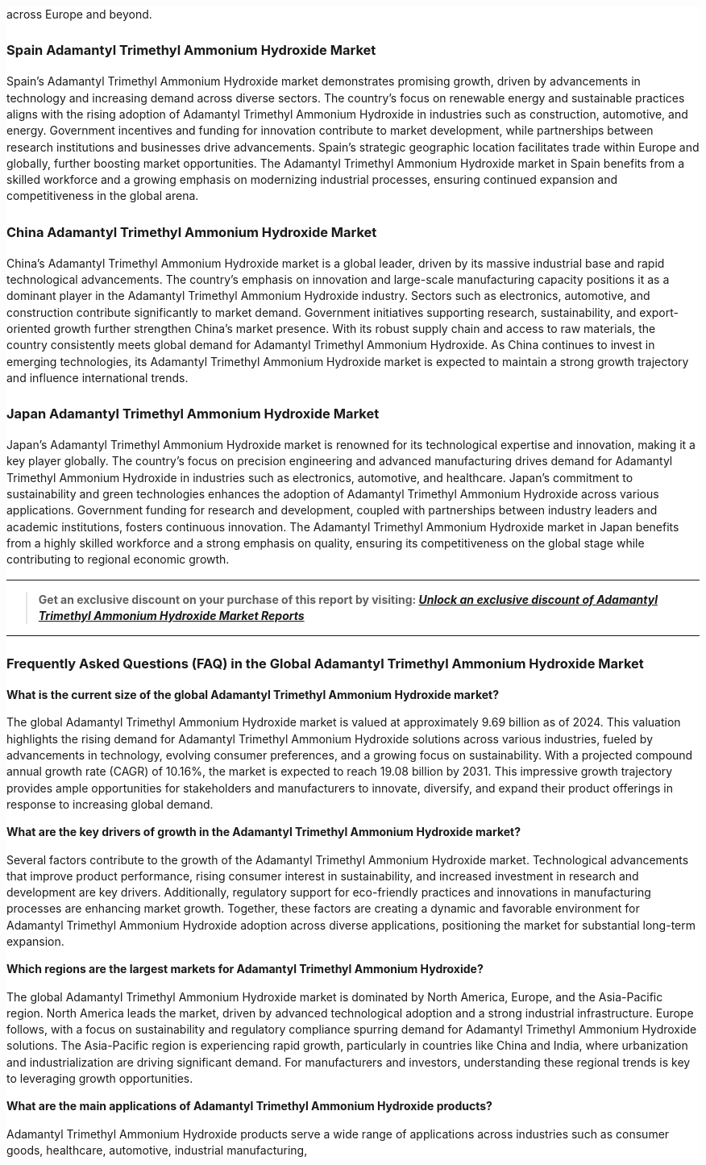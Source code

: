 across Europe and beyond.</p><h3>Spain Adamantyl Trimethyl Ammonium Hydroxide Market</h3><p>Spain&rsquo;s Adamantyl Trimethyl Ammonium Hydroxide market demonstrates promising growth, driven by advancements in technology and increasing demand across diverse sectors. The country&rsquo;s focus on renewable energy and sustainable practices aligns with the rising adoption of Adamantyl Trimethyl Ammonium Hydroxide in industries such as construction, automotive, and energy. Government incentives and funding for innovation contribute to market development, while partnerships between research institutions and businesses drive advancements. Spain&rsquo;s strategic geographic location facilitates trade within Europe and globally, further boosting market opportunities. The Adamantyl Trimethyl Ammonium Hydroxide market in Spain benefits from a skilled workforce and a growing emphasis on modernizing industrial processes, ensuring continued expansion and competitiveness in the global arena.</p><h3>China Adamantyl Trimethyl Ammonium Hydroxide Market</h3><p>China&rsquo;s Adamantyl Trimethyl Ammonium Hydroxide market is a global leader, driven by its massive industrial base and rapid technological advancements. The country&rsquo;s emphasis on innovation and large-scale manufacturing capacity positions it as a dominant player in the Adamantyl Trimethyl Ammonium Hydroxide industry. Sectors such as electronics, automotive, and construction contribute significantly to market demand. Government initiatives supporting research, sustainability, and export-oriented growth further strengthen China&rsquo;s market presence. With its robust supply chain and access to raw materials, the country consistently meets global demand for Adamantyl Trimethyl Ammonium Hydroxide. As China continues to invest in emerging technologies, its Adamantyl Trimethyl Ammonium Hydroxide market is expected to maintain a strong growth trajectory and influence international trends.</p><h3>Japan Adamantyl Trimethyl Ammonium Hydroxide Market</h3><p>Japan&rsquo;s Adamantyl Trimethyl Ammonium Hydroxide market is renowned for its technological expertise and innovation, making it a key player globally. The country&rsquo;s focus on precision engineering and advanced manufacturing drives demand for Adamantyl Trimethyl Ammonium Hydroxide in industries such as electronics, automotive, and healthcare. Japan&rsquo;s commitment to sustainability and green technologies enhances the adoption of Adamantyl Trimethyl Ammonium Hydroxide across various applications. Government funding for research and development, coupled with partnerships between industry leaders and academic institutions, fosters continuous innovation. The Adamantyl Trimethyl Ammonium Hydroxide market in Japan benefits from a highly skilled workforce and a strong emphasis on quality, ensuring its competitiveness on the global stage while contributing to regional economic growth.</p><hr /><blockquote><p><strong>Get an exclusive discount on your purchase of this report by visiting: <em><a href="://marketresearchpulse.com/ask-for-discount/45524?utm_source=Github&amp;utm_medium=0116">Unlock an exclusive discount of Adamantyl Trimethyl Ammonium Hydroxide Market Reports</a></em>&nbsp;</strong></p></blockquote><hr /><h3>Frequently Asked Questions (FAQ) in the Global Adamantyl Trimethyl Ammonium Hydroxide Market</h3><p><strong>What is the current size of the global Adamantyl Trimethyl Ammonium Hydroxide market?</strong></p><p>The global Adamantyl Trimethyl Ammonium Hydroxide market is valued at approximately 9.69 billion as of 2024. This valuation highlights the rising demand for Adamantyl Trimethyl Ammonium Hydroxide solutions across various industries, fueled by advancements in technology, evolving consumer preferences, and a growing focus on sustainability. With a projected compound annual growth rate (CAGR) of 10.16%, the market is expected to reach 19.08 billion by 2031. This impressive growth trajectory provides ample opportunities for stakeholders and manufacturers to innovate, diversify, and expand their product offerings in response to increasing global demand.</p><p><strong>What are the key drivers of growth in the Adamantyl Trimethyl Ammonium Hydroxide market?</strong></p><p>Several factors contribute to the growth of the Adamantyl Trimethyl Ammonium Hydroxide market. Technological advancements that improve product performance, rising consumer interest in sustainability, and increased investment in research and development are key drivers. Additionally, regulatory support for eco-friendly practices and innovations in manufacturing processes are enhancing market growth. Together, these factors are creating a dynamic and favorable environment for Adamantyl Trimethyl Ammonium Hydroxide adoption across diverse applications, positioning the market for substantial long-term expansion.</p><p><strong>Which regions are the largest markets for Adamantyl Trimethyl Ammonium Hydroxide?</strong></p><p>The global Adamantyl Trimethyl Ammonium Hydroxide market is dominated by North America, Europe, and the Asia-Pacific region. North America leads the market, driven by advanced technological adoption and a strong industrial infrastructure. Europe follows, with a focus on sustainability and regulatory compliance spurring demand for Adamantyl Trimethyl Ammonium Hydroxide solutions. The Asia-Pacific region is experiencing rapid growth, particularly in countries like China and India, where urbanization and industrialization are driving significant demand. For manufacturers and investors, understanding these regional trends is key to leveraging growth opportunities.</p><p><strong>What are the main applications of Adamantyl Trimethyl Ammonium Hydroxide products?</strong></p><p>Adamantyl Trimethyl Ammonium Hydroxide products serve a wide range of applications across industries such as consumer goods, healthcare, automotive, industrial manufacturing,